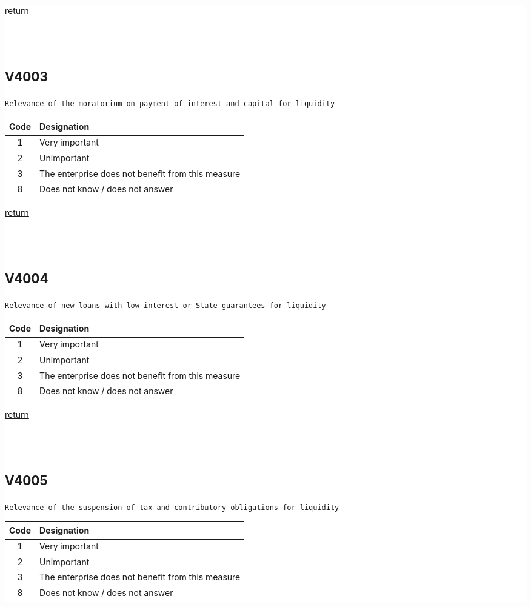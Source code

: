 [return](#time-series)

<br>
<br>

## V4003

`Relevance of the moratorium on payment of interest and capital for liquidity`

| Code | Designation |
| :---: | :---------- |
| 1	| Very important |
| 2	| Unimportant |
| 3 | The enterprise does not benefit from this measure |
| 8 | Does not know / does not answer |

[return](#time-series)

<br>
<br>

## V4004

`Relevance of new loans with low-interest or State guarantees for liquidity`

| Code | Designation |
| :---: | :---------- |
| 1	| Very important |
| 2	| Unimportant |
| 3 | The enterprise does not benefit from this measure |
| 8 | Does not know / does not answer |

[return](#time-series)

<br>
<br>

## V4005

`Relevance of the suspension of tax and contributory obligations for liquidity`

| Code | Designation |
| :---: | :---------- |
| 1	| Very important |
| 2	| Unimportant |
| 3 | The enterprise does not benefit from this measure |
| 8 | Does not know / does not answer |
